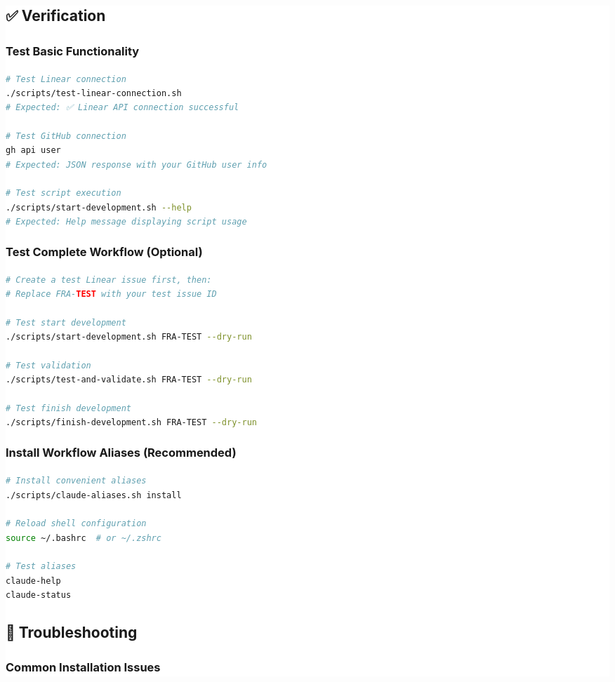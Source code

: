 ## ✅ Verification

### Test Basic Functionality

```bash
# Test Linear connection
./scripts/test-linear-connection.sh
# Expected: ✅ Linear API connection successful

# Test GitHub connection
gh api user
# Expected: JSON response with your GitHub user info

# Test script execution
./scripts/start-development.sh --help
# Expected: Help message displaying script usage
```

### Test Complete Workflow (Optional)

```bash
# Create a test Linear issue first, then:
# Replace FRA-TEST with your test issue ID

# Test start development
./scripts/start-development.sh FRA-TEST --dry-run

# Test validation
./scripts/test-and-validate.sh FRA-TEST --dry-run

# Test finish development
./scripts/finish-development.sh FRA-TEST --dry-run
```

### Install Workflow Aliases (Recommended)

```bash
# Install convenient aliases
./scripts/claude-aliases.sh install

# Reload shell configuration
source ~/.bashrc  # or ~/.zshrc

# Test aliases
claude-help
claude-status
```

## 🐛 Troubleshooting

### Common Installation Issues
